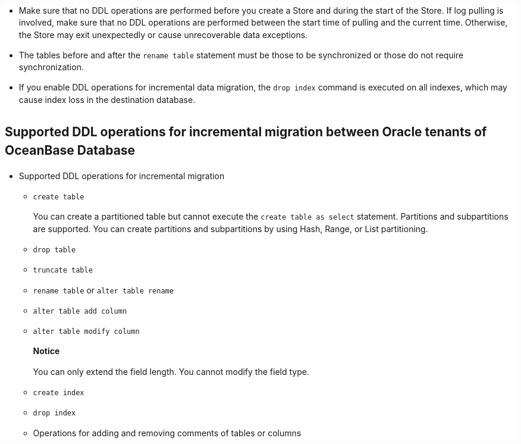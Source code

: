     
  
  * Make sure that no DDL operations are performed before you create a Store and during the start of the Store. If log pulling is involved, make sure that no DDL operations are performed between the start time of pulling and the current time. Otherwise, the Store may exit unexpectedly or cause unrecoverable data exceptions.

    
  
  * The tables before and after the `rename table` statement must be those to be synchronized or those do not require synchronization.

    
  
  * If you enable DDL operations for incremental data migration, the `drop index` command is executed on all indexes, which may cause index loss in the destination database.

    
  

  




Supported DDL operations for incremental migration between Oracle tenants of OceanBase Database 
--------------------------------------------------------------------------------------------------------------------

* Supported DDL operations for incremental migration

  * `create table`

    You can create a partitioned table but cannot execute the `create table as select` statement. Partitions and subpartitions are supported. You can create partitions and subpartitions by using Hash, Range, or List partitioning.
    
  
  * `drop table`

    
  
  * `truncate table`

    
  
  * `rename table` or `alter table rename`

    
  
  * `alter table add column`

    
  
  * `alter table modify column`

    **Notice**

    

    You can only extend the field length. You cannot modify the field type.
    
  
  * `create index`

    
  
  * `drop index`

    
  
  * Operations for adding and removing comments of tables or columns
